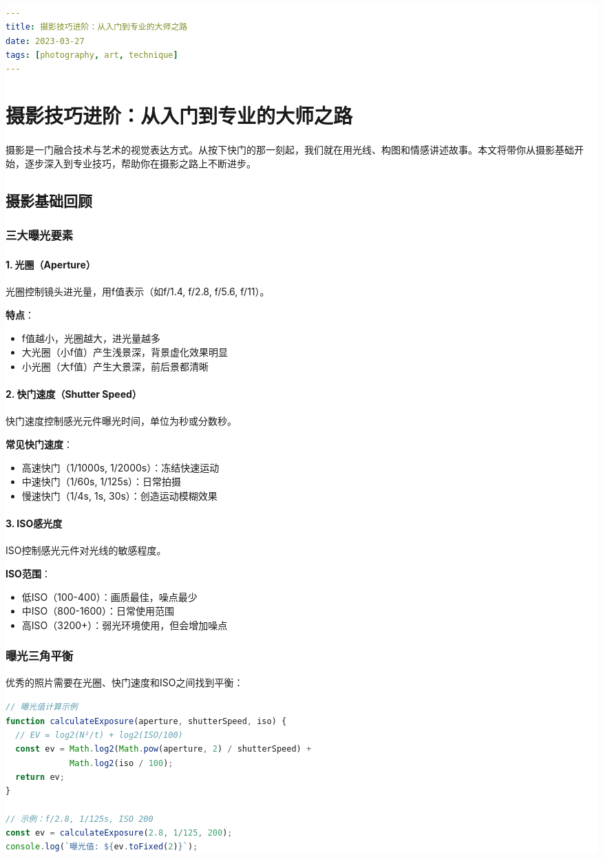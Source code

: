 ```yaml
---
title: 摄影技巧进阶：从入门到专业的大师之路
date: 2023-03-27
tags: [photography, art, technique]
---
```


# 摄影技巧进阶：从入门到专业的大师之路

摄影是一门融合技术与艺术的视觉表达方式。从按下快门的那一刻起，我们就在用光线、构图和情感讲述故事。本文将带你从摄影基础开始，逐步深入到专业技巧，帮助你在摄影之路上不断进步。

## 摄影基础回顾

### 三大曝光要素

#### 1. 光圈（Aperture）
光圈控制镜头进光量，用f值表示（如f/1.4, f/2.8, f/5.6, f/11）。

**特点**：
- f值越小，光圈越大，进光量越多
- 大光圈（小f值）产生浅景深，背景虚化效果明显
- 小光圈（大f值）产生大景深，前后景都清晰

#### 2. 快门速度（Shutter Speed）
快门速度控制感光元件曝光时间，单位为秒或分数秒。

**常见快门速度**：
- 高速快门（1/1000s, 1/2000s）：冻结快速运动
- 中速快门（1/60s, 1/125s）：日常拍摄
- 慢速快门（1/4s, 1s, 30s）：创造运动模糊效果

#### 3. ISO感光度
ISO控制感光元件对光线的敏感程度。

**ISO范围**：
- 低ISO（100-400）：画质最佳，噪点最少
- 中ISO（800-1600）：日常使用范围
- 高ISO（3200+）：弱光环境使用，但会增加噪点

### 曝光三角平衡
优秀的照片需要在光圈、快门速度和ISO之间找到平衡：

```javascript
// 曝光值计算示例
function calculateExposure(aperture, shutterSpeed, iso) {
  // EV = log2(N²/t) + log2(ISO/100)
  const ev = Math.log2(Math.pow(aperture, 2) / shutterSpeed) + 
             Math.log2(iso / 100);
  return ev;
}

// 示例：f/2.8, 1/125s, ISO 200
const ev = calculateExposure(2.8, 1/125, 200);
console.log(`曝光值: ${ev.toFixed(2)}`);
```
